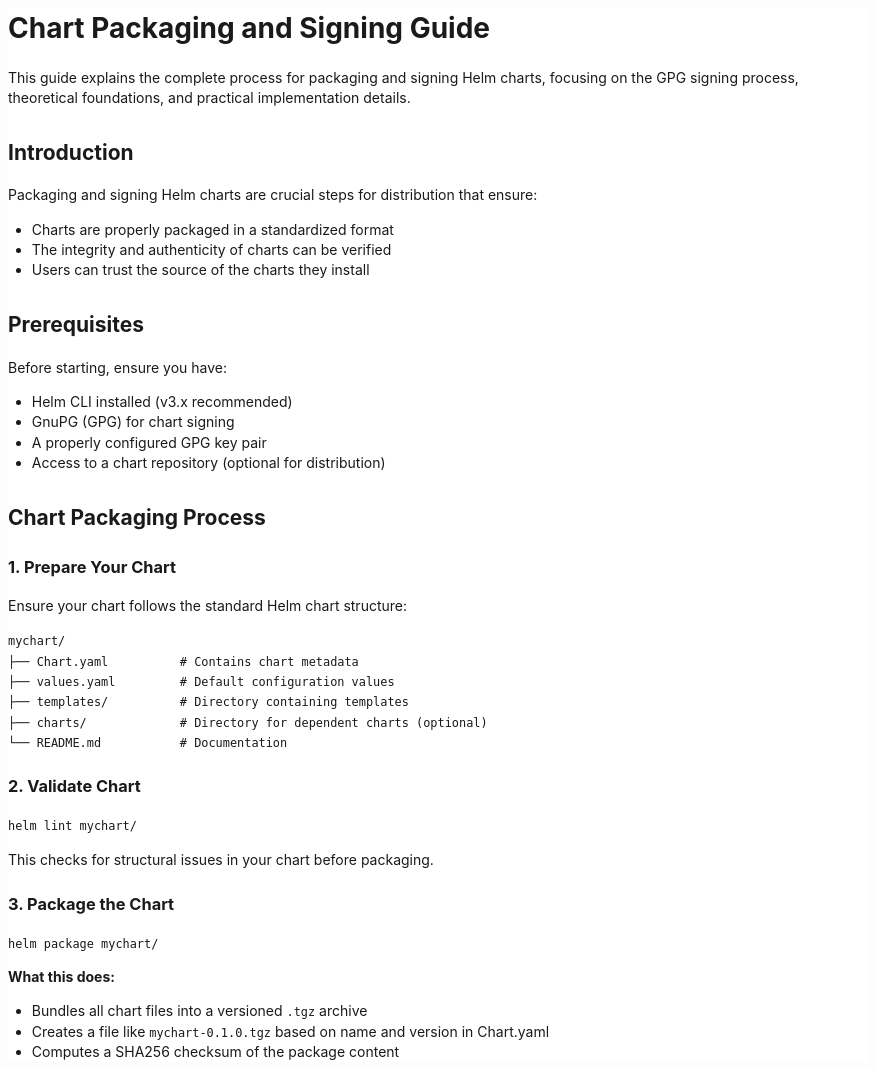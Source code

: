 # Chart Packaging and Signing Guide

This guide explains the complete process for packaging and signing Helm charts, focusing on the GPG signing process, theoretical foundations, and practical implementation details.

## Introduction

Packaging and signing Helm charts are crucial steps for distribution that ensure:
- Charts are properly packaged in a standardized format
- The integrity and authenticity of charts can be verified
- Users can trust the source of the charts they install

## Prerequisites

Before starting, ensure you have:
- Helm CLI installed (v3.x recommended)
- GnuPG (GPG) for chart signing
- A properly configured GPG key pair
- Access to a chart repository (optional for distribution)

## Chart Packaging Process

### 1. Prepare Your Chart

Ensure your chart follows the standard Helm chart structure:
```
mychart/
├── Chart.yaml          # Contains chart metadata
├── values.yaml         # Default configuration values
├── templates/          # Directory containing templates
├── charts/             # Directory for dependent charts (optional)
└── README.md           # Documentation
```

### 2. Validate Chart

```bash
helm lint mychart/
```

This checks for structural issues in your chart before packaging.

### 3. Package the Chart

```bash
helm package mychart/
```

**What this does:**
- Bundles all chart files into a versioned `.tgz` archive
- Creates a file like `mychart-0.1.0.tgz` based on name and version in Chart.yaml
- Computes a SHA256 checksum of the package content
